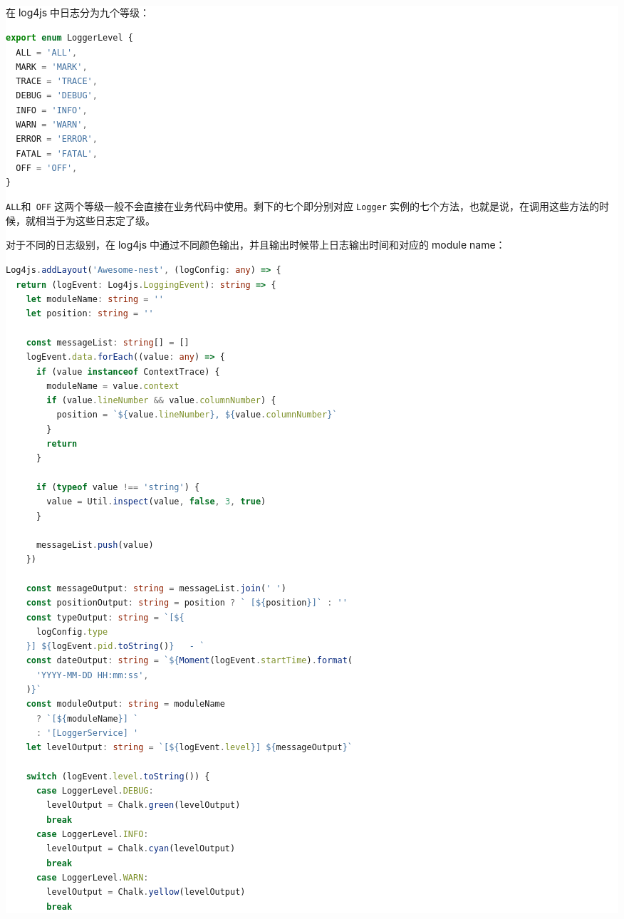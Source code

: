 在 log4js 中日志分为九个等级：

```typescript
export enum LoggerLevel {
  ALL = 'ALL',
  MARK = 'MARK',
  TRACE = 'TRACE',
  DEBUG = 'DEBUG',
  INFO = 'INFO',
  WARN = 'WARN',
  ERROR = 'ERROR',
  FATAL = 'FATAL',
  OFF = 'OFF',
}
```

`ALL`和` OFF` 这两个等级一般不会直接在业务代码中使用。剩下的七个即分别对应 `Logger` 实例的七个方法，也就是说，在调用这些方法的时候，就相当于为这些日志定了级。

对于不同的日志级别，在 log4js 中通过不同颜色输出，并且输出时候带上日志输出时间和对应的 module name：

```typescript
Log4js.addLayout('Awesome-nest', (logConfig: any) => {
  return (logEvent: Log4js.LoggingEvent): string => {
    let moduleName: string = ''
    let position: string = ''

    const messageList: string[] = []
    logEvent.data.forEach((value: any) => {
      if (value instanceof ContextTrace) {
        moduleName = value.context
        if (value.lineNumber && value.columnNumber) {
          position = `${value.lineNumber}, ${value.columnNumber}`
        }
        return
      }

      if (typeof value !== 'string') {
        value = Util.inspect(value, false, 3, true)
      }

      messageList.push(value)
    })

    const messageOutput: string = messageList.join(' ')
    const positionOutput: string = position ? ` [${position}]` : ''
    const typeOutput: string = `[${
      logConfig.type
    }] ${logEvent.pid.toString()}   - `
    const dateOutput: string = `${Moment(logEvent.startTime).format(
      'YYYY-MM-DD HH:mm:ss',
    )}`
    const moduleOutput: string = moduleName
      ? `[${moduleName}] `
      : '[LoggerService] '
    let levelOutput: string = `[${logEvent.level}] ${messageOutput}`

    switch (logEvent.level.toString()) {
      case LoggerLevel.DEBUG:
        levelOutput = Chalk.green(levelOutput)
        break
      case LoggerLevel.INFO:
        levelOutput = Chalk.cyan(levelOutput)
        break
      case LoggerLevel.WARN:
        levelOutput = Chalk.yellow(levelOutput)
        break
```